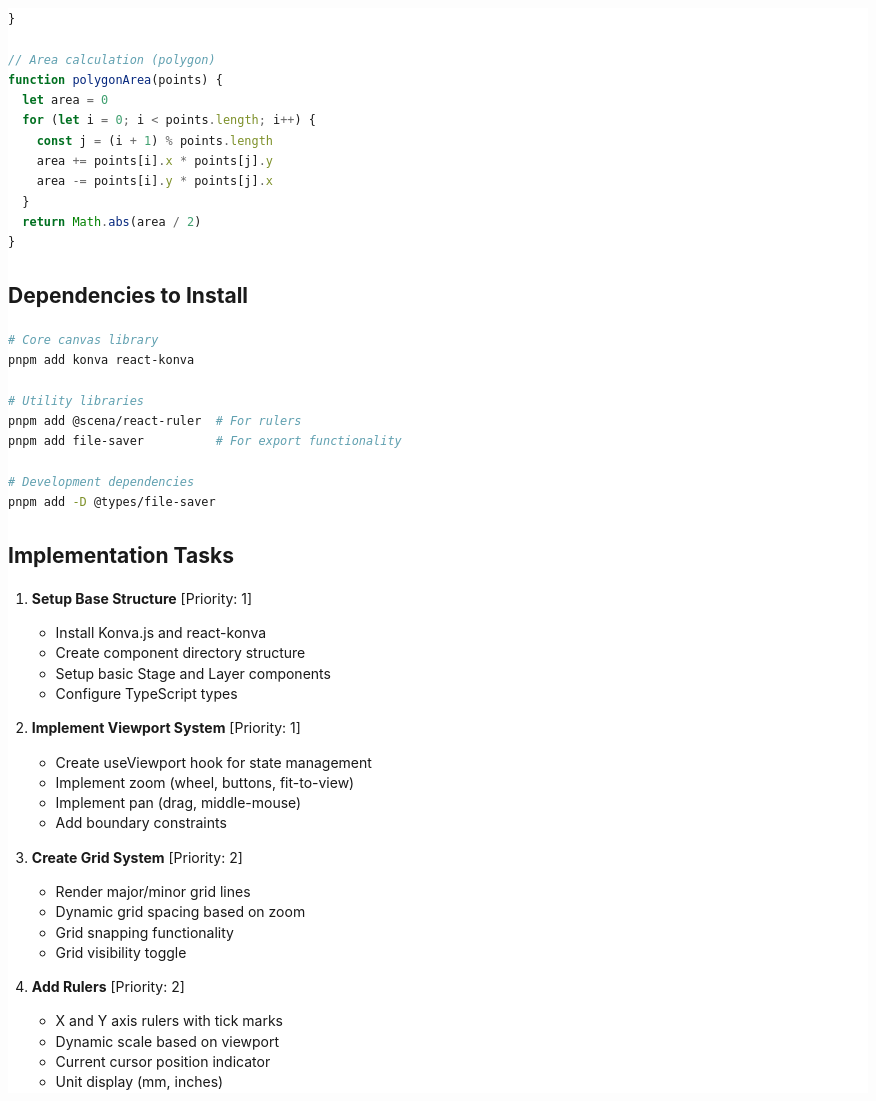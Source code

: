 ```typescript
}

// Area calculation (polygon)
function polygonArea(points) {
  let area = 0
  for (let i = 0; i < points.length; i++) {
    const j = (i + 1) % points.length
    area += points[i].x * points[j].y
    area -= points[i].y * points[j].x
  }
  return Math.abs(area / 2)
}
```

## Dependencies to Install

```bash
# Core canvas library
pnpm add konva react-konva

# Utility libraries
pnpm add @scena/react-ruler  # For rulers
pnpm add file-saver          # For export functionality

# Development dependencies
pnpm add -D @types/file-saver
```

## Implementation Tasks

1. **Setup Base Structure** [Priority: 1]
   - Install Konva.js and react-konva
   - Create component directory structure
   - Setup basic Stage and Layer components
   - Configure TypeScript types

2. **Implement Viewport System** [Priority: 1]
   - Create useViewport hook for state management
   - Implement zoom (wheel, buttons, fit-to-view)
   - Implement pan (drag, middle-mouse)
   - Add boundary constraints

3. **Create Grid System** [Priority: 2]
   - Render major/minor grid lines
   - Dynamic grid spacing based on zoom
   - Grid snapping functionality
   - Grid visibility toggle

4. **Add Rulers** [Priority: 2]
   - X and Y axis rulers with tick marks
   - Dynamic scale based on viewport
   - Current cursor position indicator
   - Unit display (mm, inches)
